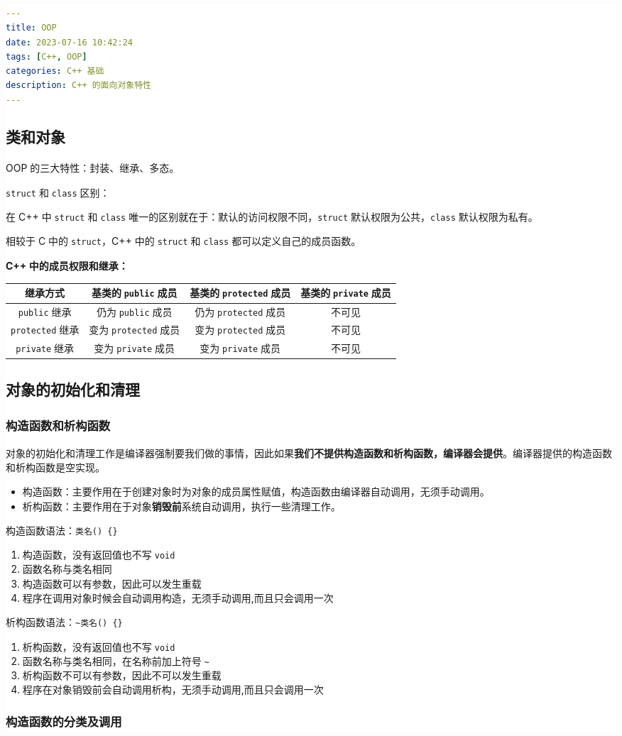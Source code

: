 ```yaml
---
title: OOP
date: 2023-07-16 10:42:24
tags: [C++, OOP]   
categories: C++ 基础          
description: C++ 的面向对象特性
---
```


## 类和对象

OOP 的三大特性：封装、继承、多态。

`struct` 和 `class` 区别：

在 C++ 中 `struct` 和 `class` 唯一的区别就在于：默认的访问权限不同，`struct` 默认权限为公共，`class` 默认权限为私有。

相较于 C 中的 `struct`，C++ 中的 `struct` 和 `class` 都可以定义自己的成员函数。

**C++ 中的成员权限和继承：**

|     继承方式     | 基类的 `public` 成员  | 基类的 `protected` 成员 | 基类的 `private` 成员 |
| :--------------: | :-------------------: | :---------------------: | :-------------------: |
|  `public` 继承   |  仍为 `public` 成员   |  仍为 `protected` 成员  |        不可见         |
| `protected` 继承 | 变为 `protected` 成员 |  变为 `protected` 成员  |        不可见         |
|  `private` 继承  |  变为 `private` 成员  |   变为 `private` 成员   |        不可见         |

## 对象的初始化和清理

### 构造函数和析构函数

对象的初始化和清理工作是编译器强制要我们做的事情，因此如果**我们不提供构造函数和析构函数，编译器会提供**。编译器提供的构造函数和析构函数是空实现。

- 构造函数：主要作用在于创建对象时为对象的成员属性赋值，构造函数由编译器自动调用，无须手动调用。
- 析构函数：主要作用在于对象**销毁前**系统自动调用，执行一些清理工作。

构造函数语法：`类名() {}`

1. 构造函数，没有返回值也不写 `void`
2. 函数名称与类名相同
3. 构造函数可以有参数，因此可以发生重载
4. 程序在调用对象时候会自动调用构造，无须手动调用,而且只会调用一次

析构函数语法：`~类名() {}`

1. 析构函数，没有返回值也不写 `void`
2. 函数名称与类名相同，在名称前加上符号  `~`
3. 析构函数不可以有参数，因此不可以发生重载
4. 程序在对象销毁前会自动调用析构，无须手动调用,而且只会调用一次

### 构造函数的分类及调用
